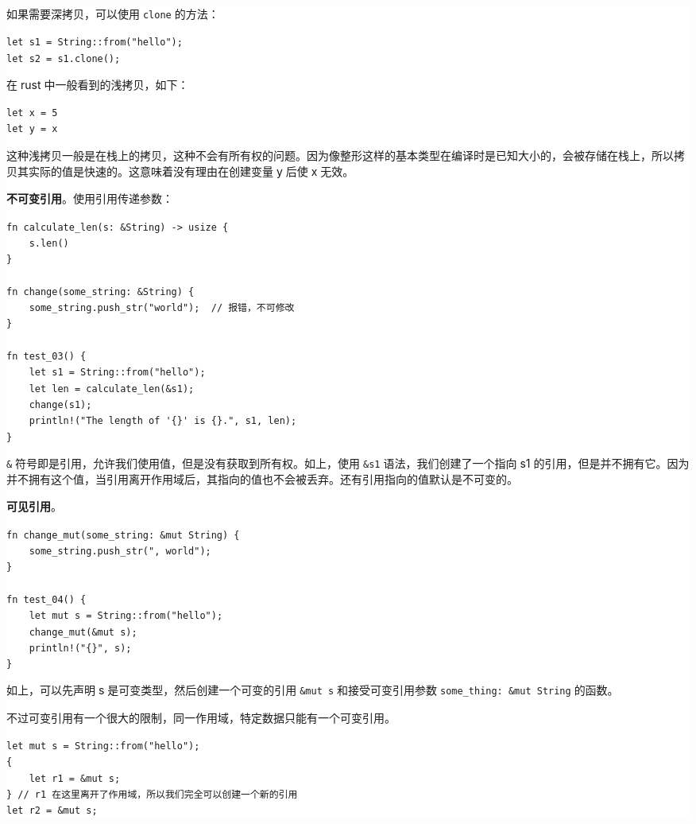 如果需要深拷贝，可以使用 `clone` 的方法：

```
let s1 = String::from("hello");
let s2 = s1.clone();
```

在 rust 中一般看到的浅拷贝，如下：

```
let x = 5
let y = x
```

这种浅拷贝一般是在栈上的拷贝，这种不会有所有权的问题。因为像整形这样的基本类型在编译时是已知大小的，会被存储在栈上，所以拷贝其实际的值是快速的。这意味着没有理由在创建变量 y 后使 x 无效。

**不可变引用**。使用引用传递参数：

```
fn calculate_len(s: &String) -> usize {
    s.len()
}

fn change(some_string: &String) {
    some_string.push_str("world");  // 报错，不可修改
}

fn test_03() {
    let s1 = String::from("hello");
    let len = calculate_len(&s1);
    change(s1);
    println!("The length of '{}' is {}.", s1, len);
}
```

`&` 符号即是引用，允许我们使用值，但是没有获取到所有权。如上，使用 `&s1` 语法，我们创建了一个指向 s1 的引用，但是并不拥有它。因为并不拥有这个值，当引用离开作用域后，其指向的值也不会被丢弃。还有引用指向的值默认是不可变的。

**可见引用**。

```
fn change_mut(some_string: &mut String) {
    some_string.push_str(", world");
}

fn test_04() {
    let mut s = String::from("hello");
    change_mut(&mut s);
    println!("{}", s);
}
```

如上，可以先声明 s 是可变类型，然后创建一个可变的引用 `&mut s` 和接受可变引用参数 `some_thing: &mut String` 的函数。

不过可变引用有一个很大的限制，同一作用域，特定数据只能有一个可变引用。

```
let mut s = String::from("hello");
{
    let r1 = &mut s;
} // r1 在这里离开了作用域，所以我们完全可以创建一个新的引用
let r2 = &mut s;
```

